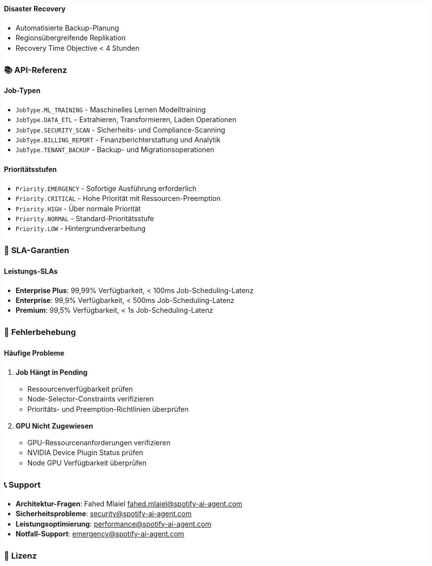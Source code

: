 #### **Disaster Recovery**
- Automatisierte Backup-Planung
- Regionsübergreifende Replikation
- Recovery Time Objective < 4 Stunden

### 📚 **API-Referenz**

#### **Job-Typen**
- `JobType.ML_TRAINING` - Maschinelles Lernen Modelltraining
- `JobType.DATA_ETL` - Extrahieren, Transformieren, Laden Operationen
- `JobType.SECURITY_SCAN` - Sicherheits- und Compliance-Scanning
- `JobType.BILLING_REPORT` - Finanzberichterstattung und Analytik
- `JobType.TENANT_BACKUP` - Backup- und Migrationsoperationen

#### **Prioritätsstufen**
- `Priority.EMERGENCY` - Sofortige Ausführung erforderlich
- `Priority.CRITICAL` - Hohe Priorität mit Ressourcen-Preemption
- `Priority.HIGH` - Über normale Priorität
- `Priority.NORMAL` - Standard-Prioritätsstufe
- `Priority.LOW` - Hintergrundverarbeitung

### 🎯 **SLA-Garantien**

#### **Leistungs-SLAs**
- **Enterprise Plus**: 99,99% Verfügbarkeit, < 100ms Job-Scheduling-Latenz
- **Enterprise**: 99,9% Verfügbarkeit, < 500ms Job-Scheduling-Latenz
- **Premium**: 99,5% Verfügbarkeit, < 1s Job-Scheduling-Latenz

### 🔧 **Fehlerbehebung**

#### **Häufige Probleme**

1. **Job Hängt in Pending**
   - Ressourcenverfügbarkeit prüfen
   - Node-Selector-Constraints verifizieren
   - Prioritäts- und Preemption-Richtlinien überprüfen

2. **GPU Nicht Zugewiesen**
   - GPU-Ressourcenanforderungen verifizieren
   - NVIDIA Device Plugin Status prüfen
   - Node GPU Verfügbarkeit überprüfen

### 📞 **Support**

- **Architektur-Fragen**: Fahed Mlaiel <fahed.mlaiel@spotify-ai-agent.com>
- **Sicherheitsprobleme**: security@spotify-ai-agent.com
- **Leistungsoptimierung**: performance@spotify-ai-agent.com
- **Notfall-Support**: emergency@spotify-ai-agent.com

### 📄 **Lizenz**
